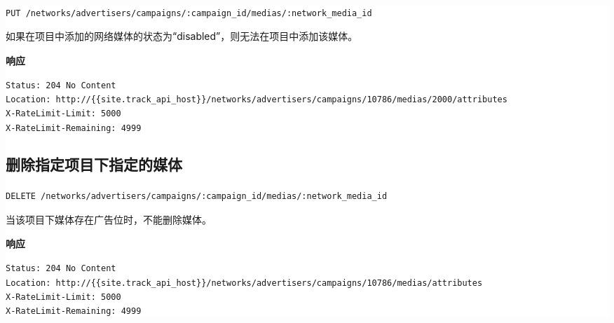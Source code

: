     PUT /networks/advertisers/campaigns/:campaign_id/medias/:network_media_id

如果在项目中添加的网络媒体的状态为“disabled”，则无法在项目中添加该媒体。

**响应**

    Status: 204 No Content
    Location: http://{{site.track_api_host}}/networks/advertisers/campaigns/10786/medias/2000/attributes
    X-RateLimit-Limit: 5000
    X-RateLimit-Remaining: 4999


## 删除指定项目下指定的媒体

    DELETE /networks/advertisers/campaigns/:campaign_id/medias/:network_media_id

当该项目下媒体存在广告位时，不能删除媒体。

**响应**

    Status: 204 No Content
    Location: http://{{site.track_api_host}}/networks/advertisers/campaigns/10786/medias/attributes
    X-RateLimit-Limit: 5000
    X-RateLimit-Remaining: 4999
